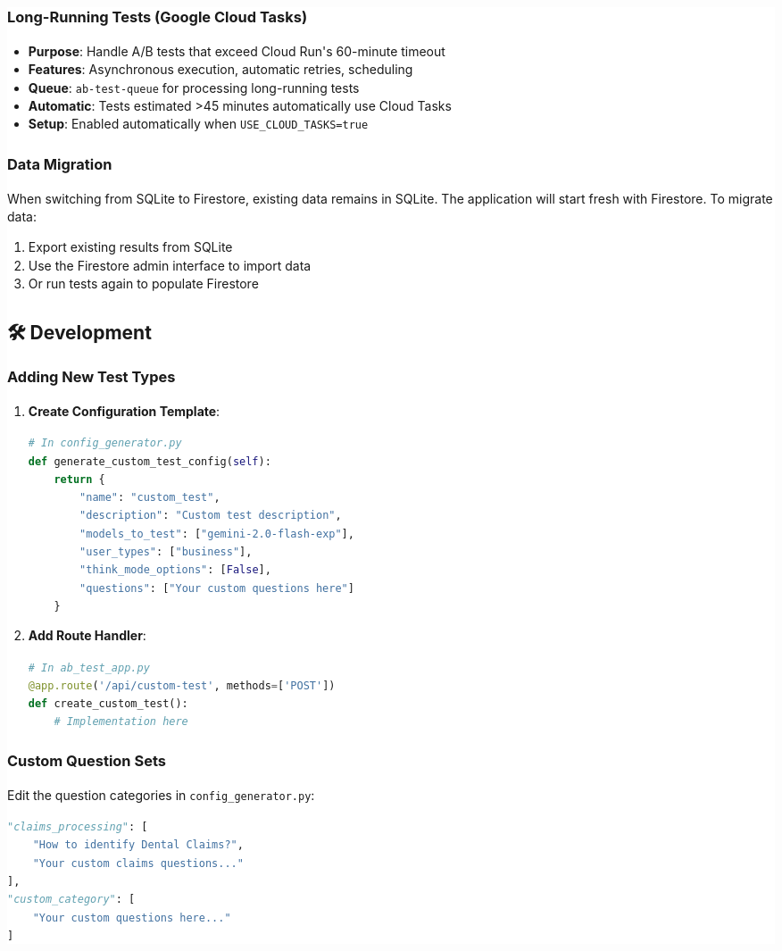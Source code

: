 ### Long-Running Tests (Google Cloud Tasks)
- **Purpose**: Handle A/B tests that exceed Cloud Run's 60-minute timeout
- **Features**: Asynchronous execution, automatic retries, scheduling
- **Queue**: `ab-test-queue` for processing long-running tests
- **Automatic**: Tests estimated >45 minutes automatically use Cloud Tasks
- **Setup**: Enabled automatically when `USE_CLOUD_TASKS=true`

### Data Migration
When switching from SQLite to Firestore, existing data remains in SQLite. The application will start fresh with Firestore. To migrate data:

1. Export existing results from SQLite
2. Use the Firestore admin interface to import data
3. Or run tests again to populate Firestore

## 🛠️ Development

### Adding New Test Types

1. **Create Configuration Template**:
   ```python
   # In config_generator.py
   def generate_custom_test_config(self):
       return {
           "name": "custom_test",
           "description": "Custom test description",
           "models_to_test": ["gemini-2.0-flash-exp"],
           "user_types": ["business"],
           "think_mode_options": [False],
           "questions": ["Your custom questions here"]
       }
   ```

2. **Add Route Handler**:
   ```python
   # In ab_test_app.py
   @app.route('/api/custom-test', methods=['POST'])
   def create_custom_test():
       # Implementation here
   ```

### Custom Question Sets

Edit the question categories in `config_generator.py`:

```python
"claims_processing": [
    "How to identify Dental Claims?",
    "Your custom claims questions..."
],
"custom_category": [
    "Your custom questions here..."
]
```
